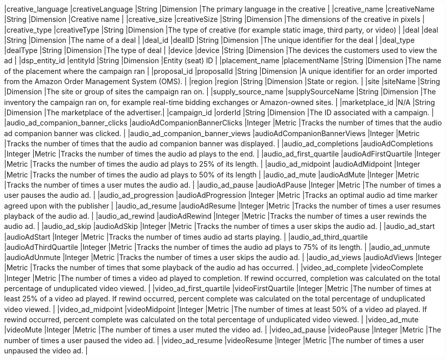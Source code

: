 |creative_language	|creativeLanguage	|String	|Dimension	|The primary language in the creative	|
|creative_name	|creativeName	|String	|Dimension	|Creative name	|
|creative_size	|creativeSize	|String	|Dimension	|The dimensions of the creative in pixels	|
|creative_type	|creativeType	|String	|Dimension	|The type of creative (for example static image, third party, or video)	|
|deal	|deal	|String	|Dimension	|The name of a deal	|
|deal_id	|dealID	|String	|Dimension	|The unique identifier for the deal	|
|deal_type	|dealType	|String	|Dimension	|The type of deal	|
|device	|device	|String	|Dimension	|The devices the customers used to view the ad	|
|dsp\_entity\_id	|entityId	|String	|Dimension	|Entity (seat) ID	|
|placement_name	|placementName	|String	|Dimension	|The name of the placement where the campaign ran	|
|proposal_id	|proposalId	|String	|Dimension	|A unique identifier for an order imported from the Amazon Order Management System (OMS).	|
|region	|region	|String	|Dimension	|State or region.	|
|site	|siteName	|String	|Dimension	|The site or group of sites the campaign ran on.	|
|supply\_source\_name	|supplySourceName	|String	|Dimension	|The inventory the campaign ran on, for example real-time bidding exchanges or Amazon-owned sites.	|
|marketplace_id	|N/A	|String	|Dimension	|The marketplace of the advertiser.|
|campaign_id	|orderId	|String	|Dimension	|The ID associated with a campaign.	|
|audio\_ad\_companion\_banner_clicks	|audioAdCompanionBannerClicks	|Integer	|Metric	|Tracks the number of times that the audio ad companion banner was clicked.	|
|audio\_ad\_companion\_banner\_views	|audioAdCompanionBannerViews	|Integer	|Metric	|Tracks the number of times that the audio ad companion banner was displayed.	|
|audio\_ad\_completions	|audioAdCompletions	|Integer	|Metric	|Tracks the number of times the audio ad plays to the end.	|
|audio\_ad\_first\_quartile	|audioAdFirstQuartile	|Integer	|Metric	|Tracks the number of times the audio ad plays to 25% of its length.	|
|audio\_ad\_midpoint	|audioAdMidpoint	|Integer	|Metric	|Tracks the number of times the audio ad plays to 50% of its length	|
|audio\_ad\_mute	|audioAdMute	|Integer	|Metric	|Tracks the number of times a user mutes the audio ad.	|
|audio\_ad\_pause	|audioAdPause	|Integer	|Metric	|The number of times a user pauses the audio ad.	|
|audio\_ad\_progression	|audioAdProgression	|Integer	|Metric	|Tracks an optimal audio ad time marker agreed upon with the publisher	|
|audio\_ad\_resume	|audioAdResume	|Integer	|Metric	|Tracks the number of times a user resumes playback of the audio ad.	|
|audio\_ad\_rewind	|audioAdRewind	|Integer	|Metric	|Tracks the number of times a user rewinds the audio ad.	|
|audio\_ad\_skip	|audioAdSkip	|Integer	|Metric	|Tracks the number of times a user skips the audio ad.	|
|audio\_ad\_start	|audioAdStart	|Integer	|Metric	|Tracks the number of times audio ad starts playing.	|
|audio\_ad\_third\_quartile	|audioAdThirdQuartile	|Integer	|Metric	|Tracks the number of times the audio ad plays to 75% of its length.	|
|audio\_ad\_unmute	|audioAdUnmute	|Integer	|Metric	|Tracks the number of times a user skips the audio ad.	|
|audio\_ad\_views	|audioAdViews	|Integer	|Metric	|Tracks the number of times that some playback of the audio ad has occurred.	|
|video\_ad\_complete	|videoComplete	|Integer	|Metric	|The number of times a video ad played to completion. If rewind occurred, completion was calculated on the total percentage of unduplicated video viewed.	|
|video\_ad\_first\_quartile	|videoFirstQuartile	|Integer	|Metric	|The number of times at least 25% of a video ad played. If rewind occurred, percent complete was calculated on the total percentage of unduplicated video viewed.	|
|video\_ad\_midpoint	|videoMidpoint	|Integer	|Metric	|The number of times at least 50% of a video ad played. If rewind occurred, percent complete was calculated on the total percentage of unduplicated video viewed.	|
|video\_ad\_mute	|videoMute	|Integer	|Metric	|The number of times a user muted the video ad.	|
|video\_ad\_pause	|videoPause	|Integer	|Metric	|The number of times a user paused the video ad.	|
|video\_ad\_resume	|videoResume	|Integer	|Metric	|The number of times a user unpaused the video ad.	|